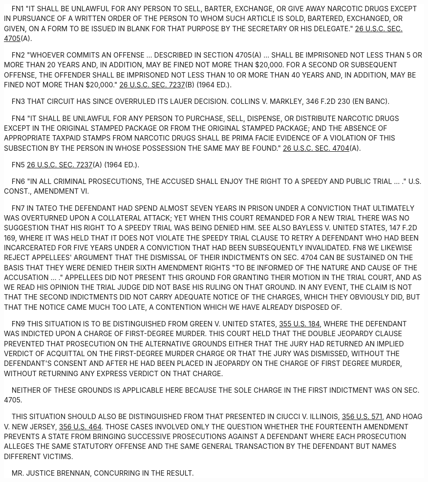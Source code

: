     FN1  "IT SHALL BE UNLAWFUL FOR ANY PERSON TO SELL, BARTER, EXCHANGE, OR GIVE AWAY NARCOTIC DRUGS EXCEPT IN PURSUANCE OF A WRITTEN ORDER OF THE PERSON TO WHOM SUCH ARTICLE IS SOLD, BARTERED, EXCHANGED, OR GIVEN, ON A FORM TO BE ISSUED IN BLANK FOR THAT PURPOSE BY THE SECRETARY OR HIS DELEGATE."  [26 U.S.C. SEC. 4705][/us/usc/t26/s4705](A).

    FN2  "WHOEVER COMMITS AN OFFENSE  ...  DESCRIBED IN SECTION 4705(A) ...  SHALL BE IMPRISONED NOT LESS THAN 5 OR MORE THAN 20 YEARS AND, IN ADDITION, MAY BE FINED NOT MORE THAN $20,000.  FOR A SECOND OR SUBSEQUENT OFFENSE, THE OFFENDER SHALL BE IMPRISONED NOT LESS THAN 10 OR MORE THAN 40 YEARS AND, IN ADDITION, MAY BE FINED NOT MORE THAN $20,000."  [26 U.S.C. SEC. 7237][/us/usc/t26/s7237](B) (1964 ED.).

    FN3  THAT CIRCUIT HAS SINCE OVERRULED ITS LAUER DECISION.  COLLINS V. MARKLEY, 346 F.2D 230 (EN BANC).

    FN4  "IT SHALL BE UNLAWFUL FOR ANY PERSON TO PURCHASE, SELL, DISPENSE, OR DISTRIBUTE NARCOTIC DRUGS EXCEPT IN THE ORIGINAL STAMPED PACKAGE OR FROM THE ORIGINAL STAMPED PACKAGE; AND THE ABSENCE OF APPROPRIATE TAXPAID STAMPS FROM NARCOTIC DRUGS SHALL BE PRIMA FACIE EVIDENCE OF A VIOLATION OF THIS SUBSECTION BY THE PERSON IN WHOSE POSSESSION THE SAME MAY BE FOUND."  [26 U.S.C. SEC. 4704][/us/usc/t26/s4704](A).

    FN5  [26 U.S.C. SEC. 7237][/us/usc/t26/s7237](A) (1964 ED.).

    FN6  "IN ALL CRIMINAL PROSECUTIONS, THE ACCUSED SHALL ENJOY THE RIGHT TO A SPEEDY AND PUBLIC TRIAL  ...  ."  U.S. CONST., AMENDMENT VI.

    FN7  IN TATEO THE DEFENDANT HAD SPEND ALMOST SEVEN YEARS IN PRISON UNDER A CONVICTION THAT ULTIMATELY WAS OVERTURNED UPON A COLLATERAL ATTACK; YET WHEN THIS COURT REMANDED FOR A NEW TRIAL THERE WAS NO SUGGESTION THAT HIS RIGHT TO A SPEEDY TRIAL WAS BEING DENIED HIM.  SEE ALSO BAYLESS V. UNITED STATES, 147 F.2D 169, WHERE IT WAS HELD THAT IT DOES NOT VIOLATE THE SPEEDY TRIAL CLAUSE TO RETRY A DEFENDANT WHO HAD BEEN INCARCERATED FOR FIVE YEARS UNDER A CONVICTION THAT HAD BEEN SUBSEQUENTLY INVALIDATED.    FN8  WE LIKEWISE REJECT APPELLEES' ARGUMENT THAT THE DISMISSAL OF THEIR INDICTMENTS ON SEC. 4704 CAN BE SUSTAINED ON THE BASIS THAT THEY WERE DENIED THEIR SIXTH AMENDMENT RIGHTS "TO BE INFORMED OF THE NATURE AND CAUSE OF THE ACCUSATION  ... ."  APPELLEES DID NOT PRESENT THIS GROUND FOR GRANTING THEIR MOTION IN THE TRIAL COURT, AND AS WE READ HIS OPINION THE TRIAL JUDGE DID NOT BASE HIS RULING ON THAT GROUND.  IN ANY EVENT, THE CLAIM IS NOT THAT THE SECOND INDICTMENTS DID NOT CARRY ADEQUATE NOTICE OF THE CHARGES, WHICH THEY OBVIOUSLY DID, BUT THAT THE NOTICE CAME MUCH TOO LATE, A CONTENTION WHICH WE HAVE ALREADY DISPOSED OF.

    FN9  THIS SITUATION IS TO BE DISTINGUISHED FROM GREEN V. UNITED STATES, [355 U.S. 184][/us/courts/scotus/usReporter/355/184], WHERE THE DEFENDANT WAS INDICTED UPON A CHARGE OF FIRST-DEGREE MURDER.  THIS COURT HELD THAT THE DOUBLE JEOPARDY CLAUSE PREVENTED THAT PROSECUTION ON THE ALTERNATIVE GROUNDS EITHER THAT THE JURY HAD RETURNED AN IMPLIED VERDICT OF ACQUITTAL ON THE FIRST-DEGREE MURDER CHARGE OR THAT THE JURY WAS DISMISSED, WITHOUT THE DEFENDANT'S CONSENT AND AFTER HE HAD BEEN PLACED IN JEOPARDY ON THE CHARGE OF FIRST DEGREE MURDER, WITHOUT RETURNING ANY EXPRESS VERDICT ON THAT CHARGE.

    NEITHER OF THESE GROUNDS IS APPLICABLE HERE BECAUSE THE SOLE CHARGE IN THE FIRST INDICTMENT WAS ON SEC. 4705.

    THIS SITUATION SHOULD ALSO BE DISTINGUISHED FROM THAT PRESENTED IN CIUCCI V. ILLINOIS, [356 U.S. 571][/us/courts/scotus/usReporter/356/571], AND HOAG V. NEW JERSEY, [356 U.S. 464][/us/courts/scotus/usReporter/356/464].  THOSE CASES INVOLVED ONLY THE QUESTION WHETHER THE FOURTEENTH AMENDMENT PREVENTS A STATE FROM BRINGING SUCCESSIVE PROSECUTIONS AGAINST A DEFENDANT WHERE EACH PROSECUTION ALLEGES THE SAME STATUTORY OFFENSE AND THE SAME GENERAL TRANSACTION BY THE DEFENDANT BUT NAMES DIFFERENT VICTIMS.

    MR. JUSTICE BRENNAN, CONCURRING IN THE RESULT.


[/us/courts/scotus/usReporter/383/116]: https://publicdocs.github.io/go/links?ns=uslm-x&ref=%2Fus%2Fcourts%2Fscotus%2FusReporter%2F383%2F116
[/us/usc/t26/s4705]: https://publicdocs.github.io/go/links?ns=uslm&ref=%2Fus%2Fusc%2Ft26%2Fs4705
[/us/usc/t26/s4705]: https://publicdocs.github.io/go/links?ns=uslm&ref=%2Fus%2Fusc%2Ft26%2Fs4705
[/us/usc/t26/s4704]: https://publicdocs.github.io/go/links?ns=uslm&ref=%2Fus%2Fusc%2Ft26%2Fs4704
[/us/usc/t21/s174]: https://publicdocs.github.io/go/links?ns=uslm&ref=%2Fus%2Fusc%2Ft21%2Fs174
[/us/courts/scotus/usReporter/163/662]: https://publicdocs.github.io/go/links?ns=uslm-x&ref=%2Fus%2Fcourts%2Fscotus%2FusReporter%2F163%2F662
[/us/courts/scotus/usReporter/377/463]: https://publicdocs.github.io/go/links?ns=uslm-x&ref=%2Fus%2Fcourts%2Fscotus%2FusReporter%2F377%2F463
[/us/usc/t26/s4705]: https://publicdocs.github.io/go/links?ns=uslm&ref=%2Fus%2Fusc%2Ft26%2Fs4705
[/us/usc/t28/s2255]: https://publicdocs.github.io/go/links?ns=uslm&ref=%2Fus%2Fusc%2Ft28%2Fs2255
[/us/usc/t26/s4705]: https://publicdocs.github.io/go/links?ns=uslm&ref=%2Fus%2Fusc%2Ft26%2Fs4705
[/us/usc/t26/s4704]: https://publicdocs.github.io/go/links?ns=uslm&ref=%2Fus%2Fusc%2Ft26%2Fs4704
[/us/usc/t21/s174]: https://publicdocs.github.io/go/links?ns=uslm&ref=%2Fus%2Fusc%2Ft21%2Fs174
[/us/usc/t26/s4704]: https://publicdocs.github.io/go/links?ns=uslm&ref=%2Fus%2Fusc%2Ft26%2Fs4704
[/us/usc/t18/s3731]: https://publicdocs.github.io/go/links?ns=uslm&ref=%2Fus%2Fusc%2Ft18%2Fs3731
[/us/usc/t26/s4704]: https://publicdocs.github.io/go/links?ns=uslm&ref=%2Fus%2Fusc%2Ft26%2Fs4704
[/us/courts/scotus/usReporter/381/909]: https://publicdocs.github.io/go/links?ns=uslm-x&ref=%2Fus%2Fcourts%2Fscotus%2FusReporter%2F381%2F909
[/us/courts/scotus/usReporter/198/77]: https://publicdocs.github.io/go/links?ns=uslm-x&ref=%2Fus%2Fcourts%2Fscotus%2FusReporter%2F198%2F77
[/us/courts/scotus/usReporter/352/354]: https://publicdocs.github.io/go/links?ns=uslm-x&ref=%2Fus%2Fcourts%2Fscotus%2FusReporter%2F352%2F354
[/us/courts/scotus/usReporter/360/1]: https://publicdocs.github.io/go/links?ns=uslm-x&ref=%2Fus%2Fcourts%2Fscotus%2FusReporter%2F360%2F1
[/us/courts/scotus/usReporter/163/662]: https://publicdocs.github.io/go/links?ns=uslm-x&ref=%2Fus%2Fcourts%2Fscotus%2FusReporter%2F163%2F662
[/us/courts/scotus/usReporter/377/463]: https://publicdocs.github.io/go/links?ns=uslm-x&ref=%2Fus%2Fcourts%2Fscotus%2FusReporter%2F377%2F463
[/us/courts/scotus/usReporter/359/187]: https://publicdocs.github.io/go/links?ns=uslm-x&ref=%2Fus%2Fcourts%2Fscotus%2FusReporter%2F359%2F187
[/us/courts/scotus/usReporter/284/299]: https://publicdocs.github.io/go/links?ns=uslm-x&ref=%2Fus%2Fcourts%2Fscotus%2FusReporter%2F284%2F299
[/us/usc/t26/s4705]: https://publicdocs.github.io/go/links?ns=uslm&ref=%2Fus%2Fusc%2Ft26%2Fs4705
[/us/usc/t26/s7237]: https://publicdocs.github.io/go/links?ns=uslm&ref=%2Fus%2Fusc%2Ft26%2Fs7237
[/us/usc/t26/s4704]: https://publicdocs.github.io/go/links?ns=uslm&ref=%2Fus%2Fusc%2Ft26%2Fs4704
[/us/usc/t26/s7237]: https://publicdocs.github.io/go/links?ns=uslm&ref=%2Fus%2Fusc%2Ft26%2Fs7237
[/us/courts/scotus/usReporter/355/184]: https://publicdocs.github.io/go/links?ns=uslm-x&ref=%2Fus%2Fcourts%2Fscotus%2FusReporter%2F355%2F184
[/us/courts/scotus/usReporter/356/571]: https://publicdocs.github.io/go/links?ns=uslm-x&ref=%2Fus%2Fcourts%2Fscotus%2FusReporter%2F356%2F571
[/us/courts/scotus/usReporter/356/464]: https://publicdocs.github.io/go/links?ns=uslm-x&ref=%2Fus%2Fcourts%2Fscotus%2FusReporter%2F356%2F464
[/us/courts/scotus/usReporter/357/386]: https://publicdocs.github.io/go/links?ns=uslm-x&ref=%2Fus%2Fcourts%2Fscotus%2FusReporter%2F357%2F386
[/us/usc/t26/s4704]: https://publicdocs.github.io/go/links?ns=uslm&ref=%2Fus%2Fusc%2Ft26%2Fs4704
[/us/courts/scotus/usReporter/355/184]: https://publicdocs.github.io/go/links?ns=uslm-x&ref=%2Fus%2Fcourts%2Fscotus%2FusReporter%2F355%2F184
[/us/courts/scotus/usReporter/359/187]: https://publicdocs.github.io/go/links?ns=uslm-x&ref=%2Fus%2Fcourts%2Fscotus%2FusReporter%2F359%2F187
[/us/usc/t26/s4705]: https://publicdocs.github.io/go/links?ns=uslm&ref=%2Fus%2Fusc%2Ft26%2Fs4705
[/us/courts/scotus/usReporter/357/386]: https://publicdocs.github.io/go/links?ns=uslm-x&ref=%2Fus%2Fcourts%2Fscotus%2FusReporter%2F357%2F386
[/us/courts/scotus/usReporter/355/184]: https://publicdocs.github.io/go/links?ns=uslm-x&ref=%2Fus%2Fcourts%2Fscotus%2FusReporter%2F355%2F184
[/us/usc/t26/s4704]: https://publicdocs.github.io/go/links?ns=uslm&ref=%2Fus%2Fusc%2Ft26%2Fs4704
[/us/usc/t21/s174]: https://publicdocs.github.io/go/links?ns=uslm&ref=%2Fus%2Fusc%2Ft21%2Fs174
[/us/courts/scotus/usReporter/377/463]: https://publicdocs.github.io/go/links?ns=uslm-x&ref=%2Fus%2Fcourts%2Fscotus%2FusReporter%2F377%2F463
[/us/courts/scotus/usReporter/163/662]: https://publicdocs.github.io/go/links?ns=uslm-x&ref=%2Fus%2Fcourts%2Fscotus%2FusReporter%2F163%2F662
[/us/courts/scotus/usReporter/359/187]: https://publicdocs.github.io/go/links?ns=uslm-x&ref=%2Fus%2Fcourts%2Fscotus%2FusReporter%2F359%2F187
[/us/courts/scotus/usReporter/372/391]: https://publicdocs.github.io/go/links?ns=uslm-x&ref=%2Fus%2Fcourts%2Fscotus%2FusReporter%2F372%2F391
[/us/courts/scotus/usReporter/372/487]: https://publicdocs.github.io/go/links?ns=uslm-x&ref=%2Fus%2Fcourts%2Fscotus%2FusReporter%2F372%2F487
[/us/courts/scotus/usReporter/372/477]: https://publicdocs.github.io/go/links?ns=uslm-x&ref=%2Fus%2Fcourts%2Fscotus%2FusReporter%2F372%2F477
[/us/courts/scotus/usReporter/372/353]: https://publicdocs.github.io/go/links?ns=uslm-x&ref=%2Fus%2Fcourts%2Fscotus%2FusReporter%2F372%2F353
[/us/courts/scotus/usReporter/365/708]: https://publicdocs.github.io/go/links?ns=uslm-x&ref=%2Fus%2Fcourts%2Fscotus%2FusReporter%2F365%2F708
[/us/courts/scotus/usReporter/360/252]: https://publicdocs.github.io/go/links?ns=uslm-x&ref=%2Fus%2Fcourts%2Fscotus%2FusReporter%2F360%2F252
[/us/courts/scotus/usReporter/351/12]: https://publicdocs.github.io/go/links?ns=uslm-x&ref=%2Fus%2Fcourts%2Fscotus%2FusReporter%2F351%2F12
[/us/usc/t26/s4705]: https://publicdocs.github.io/go/links?ns=uslm&ref=%2Fus%2Fusc%2Ft26%2Fs4705